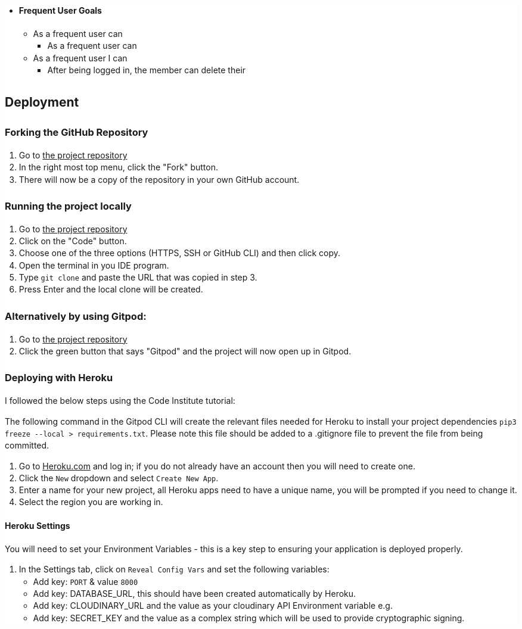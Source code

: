   -   #### Frequent User Goals
      -  As a frequent user can
          - As a frequent user can
      -  As a frequent user I can
          - After being logged in, the member can delete their


## Deployment

### Forking the GitHub Repository
1. Go to [the project repository](https://github.com/ErikHgm/FireHouse-Restaurant-Project)
2. In the right most top menu, click the "Fork" button.
3. There will now be a copy of the repository in your own GitHub account.


### Running the project locally
1. Go to [the project repository](https://github.com/ErikHgm/FireHouse-Restaurant-Project)
2. Click on the "Code" button.
3. Choose one of the three options (HTTPS, SSH or GitHub CLI) and then click copy.
4. Open the terminal in you IDE program.
5. Type `git clone` and paste the URL that was copied in step 3.
6. Press Enter and the local clone will be created.

### Alternatively by using Gitpod:
1. Go to [the project repository](https://github.com/ErikHgm/FireHouse-Restaurant-Project)
2. Click the green button that says "Gitpod" and the project will now open up in Gitpod.

### Deploying with Heroku

I followed the below steps using the Code Institute tutorial:

The following command in the Gitpod CLI will create the relevant files needed for Heroku to install your project dependencies `pip3 freeze --local > requirements.txt`. Please note this file should be added to a .gitignore file to prevent the file from being committed.

1. Go to [Heroku.com](https://dashboard.heroku.com/apps) and log in; if you do not already have an account then you will need to create one.
2. Click the `New` dropdown and select `Create New App`.
3. Enter a name for your new project, all Heroku apps need to have a unique name, you will be prompted if you need to change it.
4. Select the region you are working in.

#### Heroku Settings
You will need to set your Environment Variables - this is a key step to ensuring your application is deployed properly.
1. In the Settings tab, click on `Reveal Config Vars` and set the following variables:
    - Add key: `PORT` & value `8000`
    - Add key: DATABASE_URL, this should have been created automatically by Heroku.
    - Add key: CLOUDINARY_URL and the value as your cloudinary API Environment variable e.g.
    - Add key: SECRET_KEY and the value as a complex string which will be used to provide cryptographic signing.
